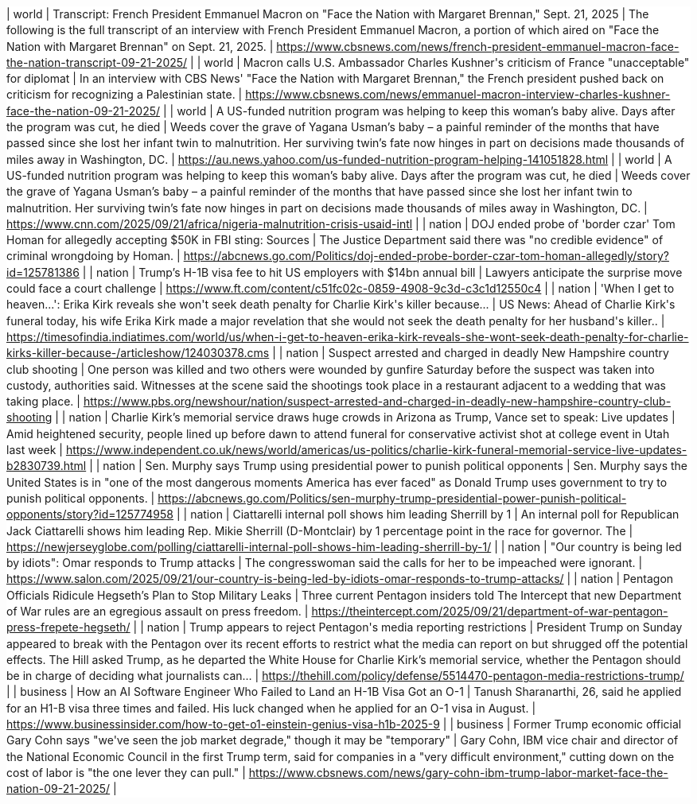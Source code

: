 | world | Transcript: French President Emmanuel Macron on "Face the Nation with Margaret Brennan," Sept. 21, 2025 | The following is the full transcript of an interview with French President Emmanuel Macron, a portion of which aired on "Face the Nation with Margaret Brennan" on Sept. 21, 2025. | https://www.cbsnews.com/news/french-president-emmanuel-macron-face-the-nation-transcript-09-21-2025/ |
| world | Macron calls U.S. Ambassador Charles Kushner's criticism of France "unacceptable" for diplomat | In an interview with CBS News' "Face the Nation with Margaret Brennan," the French president pushed back on criticism for recognizing a Palestinian state. | https://www.cbsnews.com/news/emmanuel-macron-interview-charles-kushner-face-the-nation-09-21-2025/ |
| world | A US-funded nutrition program was helping to keep this woman’s baby alive. Days after the program was cut, he died | Weeds cover the grave of Yagana Usman’s baby – a painful reminder of the months that have passed since she lost her infant twin to malnutrition. Her surviving twin’s fate now hinges in part on decisions made thousands of miles away in Washington, DC. | https://au.news.yahoo.com/us-funded-nutrition-program-helping-141051828.html |
| world | A US-funded nutrition program was helping to keep this woman’s baby alive. Days after the program was cut, he died | Weeds cover the grave of Yagana Usman’s baby – a painful reminder of the months that have passed since she lost her infant twin to malnutrition. Her surviving twin’s fate now hinges in part on decisions made thousands of miles away in Washington, DC. | https://www.cnn.com/2025/09/21/africa/nigeria-malnutrition-crisis-usaid-intl |
| nation | DOJ ended probe of 'border czar' Tom Homan for allegedly accepting $50K in FBI sting: Sources | The Justice Department said there was "no credible evidence" of criminal wrongdoing by Homan. | https://abcnews.go.com/Politics/doj-ended-probe-border-czar-tom-homan-allegedly/story?id=125781386 |
| nation | Trump’s H-1B visa fee to hit US employers with $14bn annual bill | Lawyers anticipate the surprise move could face a court challenge | https://www.ft.com/content/c51fc02c-0859-4908-9c3d-c3c1d12550c4 |
| nation | 'When I get to heaven...': Erika Kirk reveals she won't seek death penalty for Charlie Kirk's killer because... | US News: Ahead of Charlie Kirk's funeral today, his wife Erika Kirk made a major revelation that she would not seek the death penalty for her husband's killer.. | https://timesofindia.indiatimes.com/world/us/when-i-get-to-heaven-erika-kirk-reveals-she-wont-seek-death-penalty-for-charlie-kirks-killer-because-/articleshow/124030378.cms |
| nation | Suspect arrested and charged in deadly New Hampshire country club shooting | One person was killed and two others were wounded by gunfire Saturday before the suspect was taken into custody, authorities said. Witnesses at the scene said the shootings took place in a restaurant adjacent to a wedding that was taking place. | https://www.pbs.org/newshour/nation/suspect-arrested-and-charged-in-deadly-new-hampshire-country-club-shooting |
| nation | Charlie Kirk’s memorial service draws huge crowds in Arizona as Trump, Vance set to speak: Live updates | Amid heightened security, people lined up before dawn to attend funeral for conservative activist shot at college event in Utah last week | https://www.independent.co.uk/news/world/americas/us-politics/charlie-kirk-funeral-memorial-service-live-updates-b2830739.html |
| nation | Sen. Murphy says Trump using presidential power to punish political opponents | Sen. Murphy says the United States is in "one of the most dangerous moments America has ever faced" as Donald Trump uses government to try to punish political opponents. | https://abcnews.go.com/Politics/sen-murphy-trump-presidential-power-punish-political-opponents/story?id=125774958 |
| nation | Ciattarelli internal poll shows him leading Sherrill by 1 | An internal poll for Republican Jack Ciattarelli shows him leading Rep. Mikie Sherrill (D-Montclair) by 1 percentage point in the race for governor. The | https://newjerseyglobe.com/polling/ciattarelli-internal-poll-shows-him-leading-sherrill-by-1/ |
| nation | "Our country is being led by idiots": Omar responds to Trump attacks | The congresswoman said the calls for her to be impeached were ignorant. | https://www.salon.com/2025/09/21/our-country-is-being-led-by-idiots-omar-responds-to-trump-attacks/ |
| nation | Pentagon Officials Ridicule Hegseth’s Plan to Stop Military Leaks | Three current Pentagon insiders told The Intercept that new Department of War rules are an egregious assault on press freedom. | https://theintercept.com/2025/09/21/department-of-war-pentagon-press-frepete-hegseth/ |
| nation | Trump appears to reject Pentagon's media reporting restrictions | President Trump on Sunday appeared to break with the Pentagon over its recent efforts to restrict what the media can report on but shrugged off the potential effects. The Hill asked Trump, as he departed the White House for Charlie Kirk’s memorial service, whether the Pentagon should be in charge of deciding what journalists can… | https://thehill.com/policy/defense/5514470-pentagon-media-restrictions-trump/ |
| business | How an AI Software Engineer Who Failed to Land an H-1B Visa Got an O-1 | Tanush Sharanarthi, 26, said he applied for an H1-B visa three times and failed. His luck changed when he applied for an O-1 visa in August. | https://www.businessinsider.com/how-to-get-o1-einstein-genius-visa-h1b-2025-9 |
| business | Former Trump economic official Gary Cohn says "we've seen the job market degrade," though it may be "temporary" | Gary Cohn, IBM vice chair and director of the National Economic Council in the first Trump term, said for companies in a "very difficult environment," cutting down on the cost of labor is "the one lever they can pull." | https://www.cbsnews.com/news/gary-cohn-ibm-trump-labor-market-face-the-nation-09-21-2025/ |